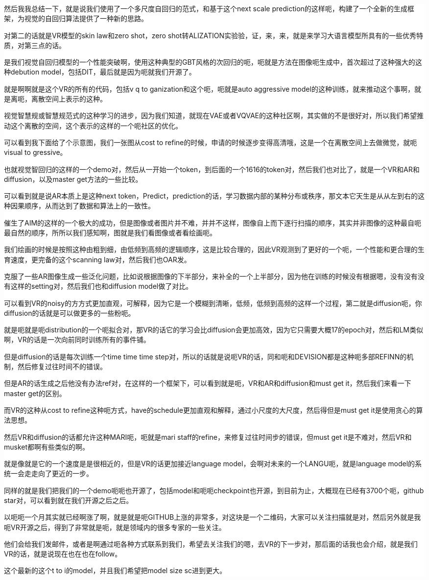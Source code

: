 然后我我总结一下，就是说我们使用了一个多尺度自回归的范式，和基于这个next scale prediction的这样呃，构建了一个全新的生成框架，为视觉的自回归算法提供了一种新的思路。

对第二的话就是VR模型的skin law和zero shot，zero shot转ALIZATION实验验，证，来，来，就是来学习大语言模型所具有的一些优秀特质，对第三点的话。

是我们视觉自回归模型的一个性能突破啊，使用这种典型的GBT风格的次回归的呃，呃就是方法在图像呃生成中，首次超过了这种强大的这种debution model，包括DIT，最后就是因为呃就我们开源了。

就是啊啊就是这个VR的所有的代码，包括v q to ganization和这个呃，呃就是auto aggressive model的这种训练，就来推动这个事啊，就是离呃，离散空间上表示的这种。

视觉智慧规或智慧规范式的这种学习的进步，因为我们知道，就现在VAE或者VQVAE的这种社区啊，其实做的不是很好对，所以我们希望推动这个离散的空间，这个表示的这样的一个呃社区的优化。

可以看到我下面给了个示意图，我们一张图从cost to refine的时候，申请的时候逐步变得高清哦，这是一个在离散空间上去做微觉，就呃visual to gressive。

也就视觉智回归的这样的一个demo对，然后从一开始一个token，到后面的一个1616的token对，然后我们也对比了，就是一个VR和AR和diffusion，以及master get方法的一些比较。

可以看到就是说AR本质上是这种next token，Predict，prediction的话，学习数据内部的某种分布或秩序，那文本它天生是从从左到右的这种因果顺序，从而达到了数据和算法上的一致性。

催生了AIM的这样的一个极大的成功，但是图像或者图片并不难，并并不这样，图像自上而下逐行扫描的顺序，其实并非图像的这种最自呃最自然的顺序，所所以我们感知啊，图就是我们看图像或者看绘画呃。

我们绘画的时候是按照这种由粗到细，由低频到高频的逻辑顺序，这是比较合理的，因此VR观测到了更好的一个呃，一个性能和更合理的生育速度，更完备的这个scanning law对，然后我们也OAR发。

克服了一些AR图像生成一些泛化问题，比如说根据图像的下半部分，来补全的一个上半部分，因为他在训练的时候没有根据嗯，没有没有没有这样的setting对，然后我们也和diffusion model做了对比。

可以看到VR的noisy的方方式更加直观，可解释，因为它是一个模糊到清晰，低频，低频到高频的这样一个过程，第二就是diffusion呃，你diffusion的话就是可以做更多的一些粉呃。

就是呃就是呃distribution的一个呃拟合对，那VR的话它的学习会比diffusion会更加高效，因为它只需要大概17的epoch对，然后和LM类似啊，VR的话是一次向前同时训练所有的事件铺。

但是diffusion的话是每次训练一个time time time step对，所以的话就是说呃VR的话，同和呃和DEVISION都是这种呃多部REFINN的机制，然后修复过往时间不的错误。

但是AR的话生成之后他没有办法ref对，在这样的一个框架下，可以看到就是呃，VR和AR和diffusion和must get it，然后我们来看一下master get的区别。

而VR的这种从cost to refine这种呃方式，have的schedule更加直观和解释，通过小尺度的大尺度，然后得但是must get it是使用贪心的算法思想。

然后VR和diffusion的话都允许这种MARI呃，呃就是mari staff的refine，来修复过往时间步的错误，但must get it是不难对，然后VR和musket都啊有些类似的啊。

就是像就是它的一个速度是是很相近的，但是VR的话更加接近language model，会啊对未来的一个LANGU呃，就是language model的系统一会走走向了更近的一步。

同样的就是我们把我们的一个demo呃呃也开源了，包括model和呃呃checkpoint也开源，到目前为止，大概现在已经有3700个呃，github star对，可以看到就在我们开源之后之后。

以呃呃一个月其实就已经啊涨了啊，就是就是呃GITHUB上涨的非常多，对这块是一个二维码，大家可以关注扫描就是对，然后另外就是我呃VR开源之后，得到了非常就是呃，就是领域内的很多专家的一些关注。

他们会给我们发邮件，或者是啊通过呃各种方式联系到我们，希望去关注我们的嗯，去VR的下一步对，那后面的话我也会介绍，就是我们VR的话，就是说现在也在也在follow。

这个最新的这个t to i的model，并且我们希望把model size sc进到更大。
